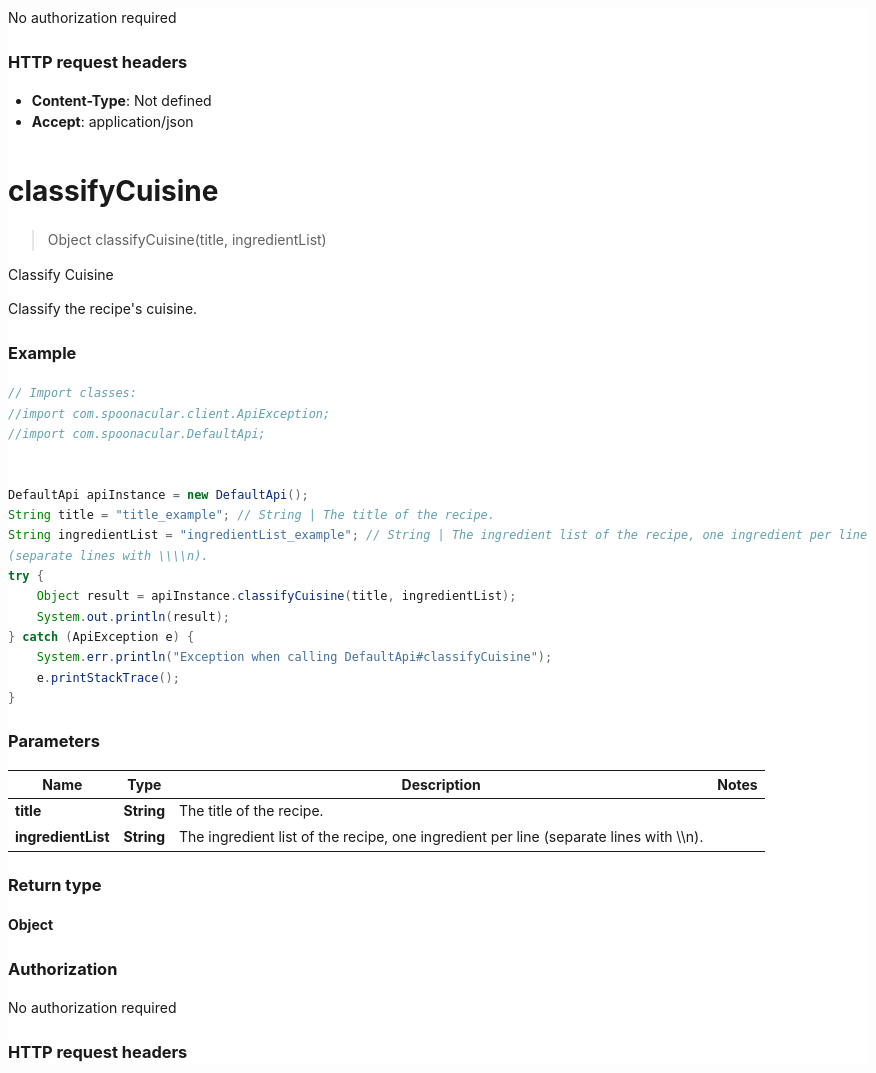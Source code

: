 No authorization required

### HTTP request headers

 - **Content-Type**: Not defined
 - **Accept**: application/json

<a name="classifyCuisine"></a>
# **classifyCuisine**
> Object classifyCuisine(title, ingredientList)

Classify Cuisine

Classify the recipe&#39;s cuisine.

### Example
```java
// Import classes:
//import com.spoonacular.client.ApiException;
//import com.spoonacular.DefaultApi;


DefaultApi apiInstance = new DefaultApi();
String title = "title_example"; // String | The title of the recipe.
String ingredientList = "ingredientList_example"; // String | The ingredient list of the recipe, one ingredient per line (separate lines with \\\\n).
try {
    Object result = apiInstance.classifyCuisine(title, ingredientList);
    System.out.println(result);
} catch (ApiException e) {
    System.err.println("Exception when calling DefaultApi#classifyCuisine");
    e.printStackTrace();
}
```

### Parameters

Name | Type | Description  | Notes
------------- | ------------- | ------------- | -------------
 **title** | **String**| The title of the recipe. |
 **ingredientList** | **String**| The ingredient list of the recipe, one ingredient per line (separate lines with \\\\n). |

### Return type

**Object**

### Authorization

No authorization required

### HTTP request headers
